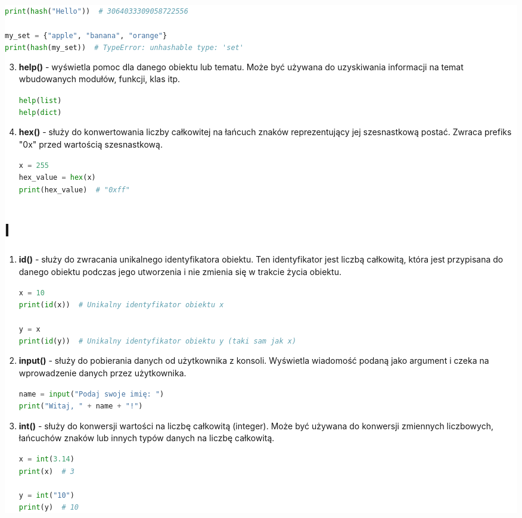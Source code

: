    ```python
   print(hash("Hello"))  # 3064033309058722556

   my_set = {"apple", "banana", "orange"}
   print(hash(my_set))  # TypeError: unhashable type: 'set'
   ```

3. **help()** - wyświetla pomoc dla danego obiektu lub tematu. Może być używana do uzyskiwania informacji na temat wbudowanych modułów, funkcji, klas itp.

   ```python
   help(list)
   help(dict)
   ```

4. **hex()** - służy do konwertowania liczby całkowitej na łańcuch znaków reprezentujący jej szesnastkową postać. Zwraca prefiks "0x" przed wartością szesnastkową.

   ```python
   x = 255
   hex_value = hex(x)
   print(hex_value)  # "0xff"
   ```

# I

1. **id()** - służy do zwracania unikalnego identyfikatora obiektu. Ten identyfikator jest liczbą całkowitą, która jest przypisana do danego obiektu podczas jego utworzenia i nie zmienia się w trakcie życia obiektu.

   ```python
   x = 10
   print(id(x))  # Unikalny identyfikator obiektu x

   y = x
   print(id(y))  # Unikalny identyfikator obiektu y (taki sam jak x)
   ```

2. **input()** - służy do pobierania danych od użytkownika z konsoli. Wyświetla wiadomość podaną jako argument i czeka na wprowadzenie danych przez użytkownika.

   ```python
   name = input("Podaj swoje imię: ")
   print("Witaj, " + name + "!")
   ```

3. **int()** - służy do konwersji wartości na liczbę całkowitą (integer). Może być używana do konwersji zmiennych liczbowych, łańcuchów znaków lub innych typów danych na liczbę całkowitą.

   ```python
   x = int(3.14)
   print(x)  # 3

   y = int("10")
   print(y)  # 10
   ```
